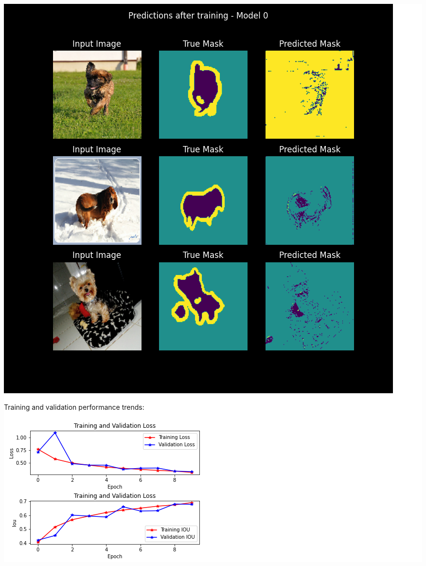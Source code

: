 ![Model0](./results/validation_sample_results/model_0/Predictions%20after%20training%20-%20Model%200.png)

Training and validation performance trends:

![Result0](./results/training_plots/model_0/model_0%20-%20Training%20Metrics%20vs%20Epochs.png)
